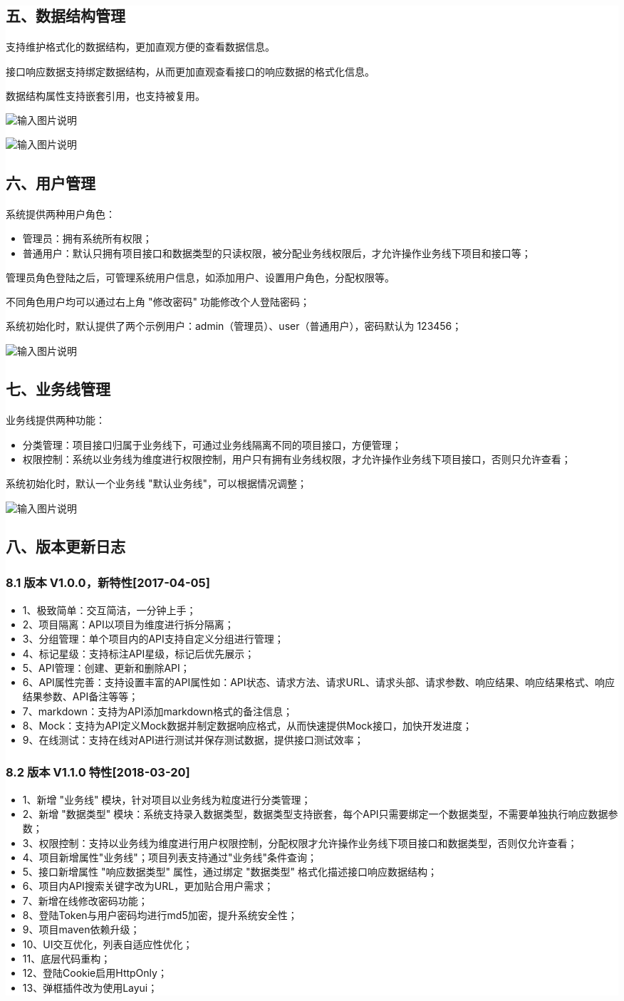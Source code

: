 ## 五、数据结构管理
支持维护格式化的数据结构，更加直观方便的查看数据信息。

接口响应数据支持绑定数据结构，从而更加直观查看接口的响应数据的格式化信息。

数据结构属性支持嵌套引用，也支持被复用。

![输入图片说明](https://raw.githubusercontent.com/xuxueli/xxl-api/master/doc/images/doc-img14.png "在这里输入图片标题")

![输入图片说明](https://raw.githubusercontent.com/xuxueli/xxl-api/master/doc/images/doc-img15.png "在这里输入图片标题")


## 六、用户管理

系统提供两种用户角色：
- 管理员：拥有系统所有权限；
- 普通用户：默认只拥有项目接口和数据类型的只读权限，被分配业务线权限后，才允许操作业务线下项目和接口等；

管理员角色登陆之后，可管理系统用户信息，如添加用户、设置用户角色，分配权限等。

不同角色用户均可以通过右上角 "修改密码" 功能修改个人登陆密码；

系统初始化时，默认提供了两个示例用户：admin（管理员）、user（普通用户），密码默认为 123456；

![输入图片说明](https://raw.githubusercontent.com/xuxueli/xxl-api/master/doc/images/doc-img16.png "在这里输入图片标题")


## 七、业务线管理
业务线提供两种功能：
- 分类管理：项目接口归属于业务线下，可通过业务线隔离不同的项目接口，方便管理；
- 权限控制：系统以业务线为维度进行权限控制，用户只有拥有业务线权限，才允许操作业务线下项目接口，否则只允许查看；

系统初始化时，默认一个业务线 "默认业务线"，可以根据情况调整；

![输入图片说明](https://raw.githubusercontent.com/xuxueli/xxl-api/master/doc/images/doc-img17.png "在这里输入图片标题")


## 八、版本更新日志
### 8.1 版本 V1.0.0，新特性[2017-04-05]
- 1、极致简单：交互简洁，一分钟上手；
- 2、项目隔离：API以项目为维度进行拆分隔离；
- 3、分组管理：单个项目内的API支持自定义分组进行管理；
- 4、标记星级：支持标注API星级，标记后优先展示；
- 5、API管理：创建、更新和删除API；
- 6、API属性完善：支持设置丰富的API属性如：API状态、请求方法、请求URL、请求头部、请求参数、响应结果、响应结果格式、响应结果参数、API备注等等；
- 7、markdown：支持为API添加markdown格式的备注信息；
- 8、Mock：支持为API定义Mock数据并制定数据响应格式，从而快速提供Mock接口，加快开发进度；
- 9、在线测试：支持在线对API进行测试并保存测试数据，提供接口测试效率；

### 8.2 版本 V1.1.0 特性[2018-03-20]
- 1、新增 "业务线" 模块，针对项目以业务线为粒度进行分类管理；
- 2、新增 "数据类型" 模块：系统支持录入数据类型，数据类型支持嵌套，每个API只需要绑定一个数据类型，不需要单独执行响应数据参数；
- 3、权限控制：支持以业务线为维度进行用户权限控制，分配权限才允许操作业务线下项目接口和数据类型，否则仅允许查看；
- 4、项目新增属性"业务线"；项目列表支持通过"业务线"条件查询；
- 5、接口新增属性 "响应数据类型" 属性，通过绑定 "数据类型" 格式化描述接口响应数据结构；
- 6、项目内API搜索关键字改为URL，更加贴合用户需求；
- 7、新增在线修改密码功能；
- 8、登陆Token与用户密码均进行md5加密，提升系统安全性； 
- 9、项目maven依赖升级；
- 10、UI交互优化，列表自适应性优化；
- 11、底层代码重构；
- 12、登陆Cookie启用HttpOnly；
- 13、弹框插件改为使用Layui；